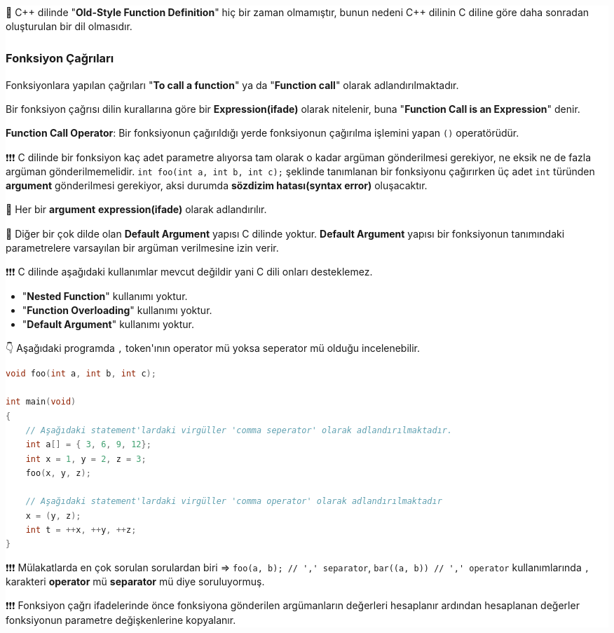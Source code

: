 🧠 C++ dilinde "**Old-Style Function Definition**" hiç bir zaman olmamıştır, bunun nedeni C++ dilinin C diline göre daha sonradan oluşturulan bir dil olmasıdır.

### Fonksiyon Çağrıları 

Fonksiyonlara yapılan çağrıları "**To call a function**" ya da "**Function call**" olarak adlandırılmaktadır.

Bir fonksiyon çağrısı dilin kurallarına göre bir **Expression(ifade)** olarak nitelenir, buna "**Function Call is an Expression**" denir.

**Function Call Operator**: Bir fonksiyonun çağırıldığı yerde fonksiyonun çağırılma işlemini yapan `()` operatörüdür.

❗❗❗ C dilinde bir fonksiyon kaç adet parametre alıyorsa tam olarak o kadar argüman gönderilmesi gerekiyor, ne eksik ne de fazla argüman gönderilmemelidir. `int foo(int a, int b, int c);` şeklinde tanımlanan bir fonksiyonu çağırırken üç adet `int` türünden **argument** gönderilmesi gerekiyor, aksi durumda **sözdizim hatası(syntax error)** oluşacaktır. 

🧠 Her bir **argument** **expression(ifade)** olarak adlandırılır. 


🚀 Diğer bir çok dilde olan **Default Argument** yapısı C dilinde yoktur. **Default Argument** yapısı bir fonksiyonun tanımındaki parametrelere varsayılan bir argüman verilmesine izin verir.


❗❗❗ C dilinde aşağıdaki kullanımlar mevcut değildir yani C dili onları desteklemez.
- "**Nested Function**" kullanımı yoktur.
- "**Function Overloading**" kullanımı yoktur.
- "**Default Argument**" kullanımı yoktur.


👇 Aşağıdaki programda `,` token'ının operator mü yoksa seperator mü olduğu incelenebilir.
```C
void foo(int a, int b, int c);

int main(void)
{
    // Aşağıdaki statement'lardaki virgüller 'comma seperator' olarak adlandırılmaktadır.
    int a[] = { 3, 6, 9, 12};
    int x = 1, y = 2, z = 3;
    foo(x, y, z);

    // Aşağıdaki statement'lardaki virgüller 'comma operator' olarak adlandırılmaktadır
    x = (y, z);
    int t = ++x, ++y, ++z;
}
```



❗❗❗ Mülakatlarda en çok sorulan sorulardan biri => `foo(a, b); // ',' separator`, `bar((a, b)) // ',' operator` kullanımlarında `,` karakteri **operator** mü **separator** mü diye soruluyormuş.



❗❗❗ Fonksiyon çağrı ifadelerinde önce fonksiyona gönderilen argümanların değerleri hesaplanır ardından hesaplanan değerler fonksiyonun parametre değişkenlerine kopyalanır. 
